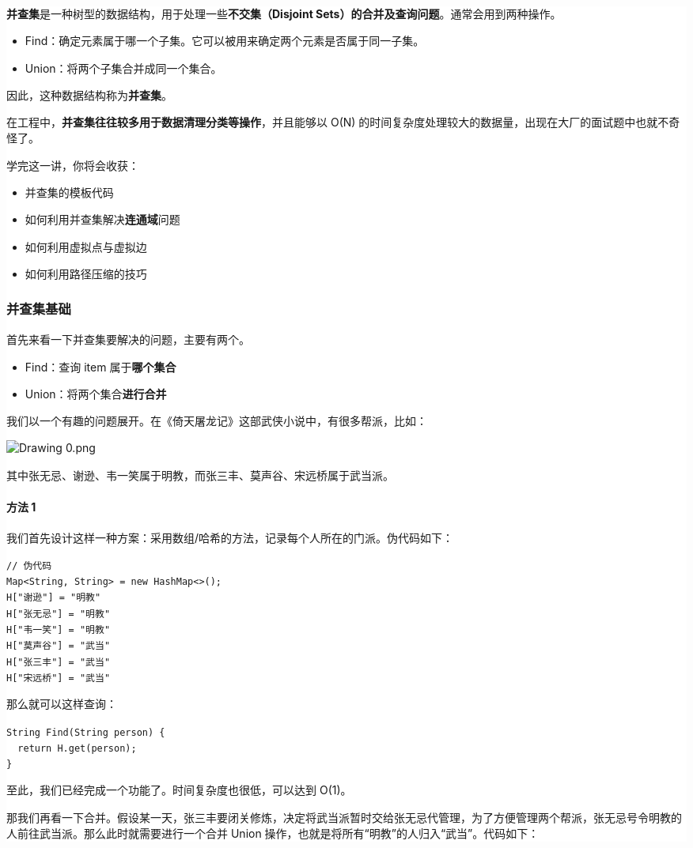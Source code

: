 **并查集**是一种树型的数据结构，用于处理一些**不交集（Disjoint Sets）的合并及查询问题**。通常会用到两种操作。

*   Find：确定元素属于哪一个子集。它可以被用来确定两个元素是否属于同一子集。
    
*   Union：将两个子集合并成同一个集合。
    

因此，这种数据结构称为**并查集**。

在工程中，**并查集往往较多用于数据清理分类等操作**，并且能够以 O(N) 的时间复杂度处理较大的数据量，出现在大厂的面试题中也就不奇怪了。

学完这一讲，你将会收获：

*   并查集的模板代码
    
*   如何利用并查集解决**连通域**问题
    
*   如何利用虚拟点与虚拟边
    
*   如何利用路径压缩的技巧
    

### 并查集基础

首先来看一下并查集要解决的问题，主要有两个。

*   Find：查询 item 属于**哪个集合**
    
*   Union：将两个集合**进行合并**
    

我们以一个有趣的问题展开。在《倚天屠龙记》这部武侠小说中，有很多帮派，比如：

![Drawing 0.png](https://s0.lgstatic.com/i/image6/M01/21/80/Cgp9HWBUZN2AGezPAABjCi7FK4I525.png)

其中张无忌、谢逊、韦一笑属于明教，而张三丰、莫声谷、宋远桥属于武当派。

#### 方法 1

我们首先设计这样一种方案：采用数组/哈希的方法，记录每个人所在的门派。伪代码如下：

    // 伪代码
    Map<String, String> = new HashMap<>();
    H["谢逊"] = "明教"
    H["张无忌"] = "明教"
    H["韦一笑"] = "明教"
    H["莫声谷"] = "武当"
    H["张三丰"] = "武当"
    H["宋远桥"] = "武当"
    

那么就可以这样查询：

    String Find(String person) {
      return H.get(person);
    }
    

至此，我们已经完成一个功能了。时间复杂度也很低，可以达到 O(1)。

那我们再看一下合并。假设某一天，张三丰要闭关修炼，决定将武当派暂时交给张无忌代管理，为了方便管理两个帮派，张无忌号令明教的人前往武当派。那么此时就需要进行一个合并 Union 操作，也就是将所有“明教”的人归入“武当”。代码如下：
